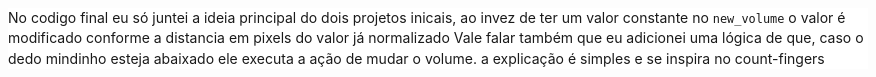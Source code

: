 No codigo final eu só juntei a ideia principal do dois projetos inicais, ao invez de ter um valor constante no `new_volume` o valor é modificado conforme a distancia em pixels do valor já normalizado
Vale falar também que eu adicionei uma lógica de que, caso o dedo mindinho esteja abaixado ele executa a ação de mudar o volume. a explicação é simples e se inspira no count-fingers
